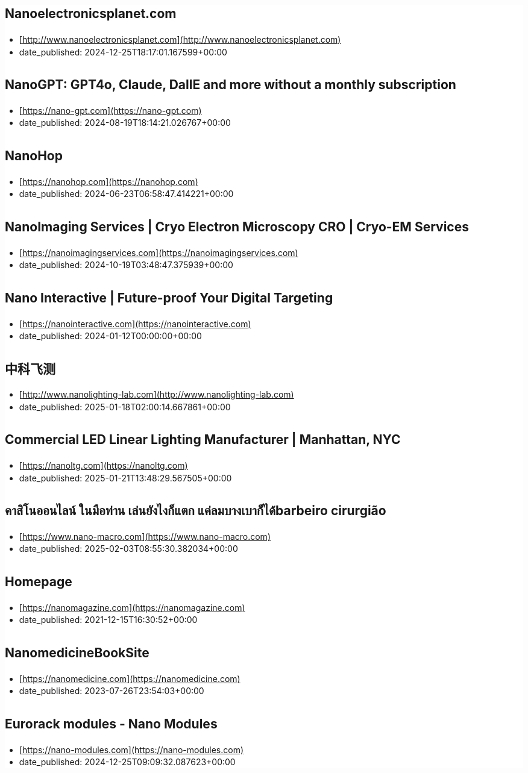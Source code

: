  ## Nanoelectronicsplanet.com
 - [http://www.nanoelectronicsplanet.com](http://www.nanoelectronicsplanet.com)
 - date_published: 2024-12-25T18:17:01.167599+00:00

 ## NanoGPT: GPT4o, Claude, DallE and more without a monthly subscription
 - [https://nano-gpt.com](https://nano-gpt.com)
 - date_published: 2024-08-19T18:14:21.026767+00:00

 ## NanoHop
 - [https://nanohop.com](https://nanohop.com)
 - date_published: 2024-06-23T06:58:47.414221+00:00

 ## NanoImaging Services | Cryo Electron Microscopy CRO | Cryo-EM Services
 - [https://nanoimagingservices.com](https://nanoimagingservices.com)
 - date_published: 2024-10-19T03:48:47.375939+00:00

 ## Nano Interactive | Future-proof Your Digital Targeting
 - [https://nanointeractive.com](https://nanointeractive.com)
 - date_published: 2024-01-12T00:00:00+00:00

 ## 中科飞测
 - [http://www.nanolighting-lab.com](http://www.nanolighting-lab.com)
 - date_published: 2025-01-18T02:00:14.667861+00:00

 ## Commercial LED Linear Lighting Manufacturer | Manhattan, NYC
 - [https://nanoltg.com](https://nanoltg.com)
 - date_published: 2025-01-21T13:48:29.567505+00:00

 ## คาสิโนออนไลน์ ในมือท่าน เล่นยังไงก็แตก แค่ลมบางเบาก็ได้barbeiro cirurgião
 - [https://www.nano-macro.com](https://www.nano-macro.com)
 - date_published: 2025-02-03T08:55:30.382034+00:00

 ## Homepage
 - [https://nanomagazine.com](https://nanomagazine.com)
 - date_published: 2021-12-15T16:30:52+00:00

 ## NanomedicineBookSite
 - [https://nanomedicine.com](https://nanomedicine.com)
 - date_published: 2023-07-26T23:54:03+00:00

 ## Eurorack modules - Nano Modules
 - [https://nano-modules.com](https://nano-modules.com)
 - date_published: 2024-12-25T09:09:32.087623+00:00
